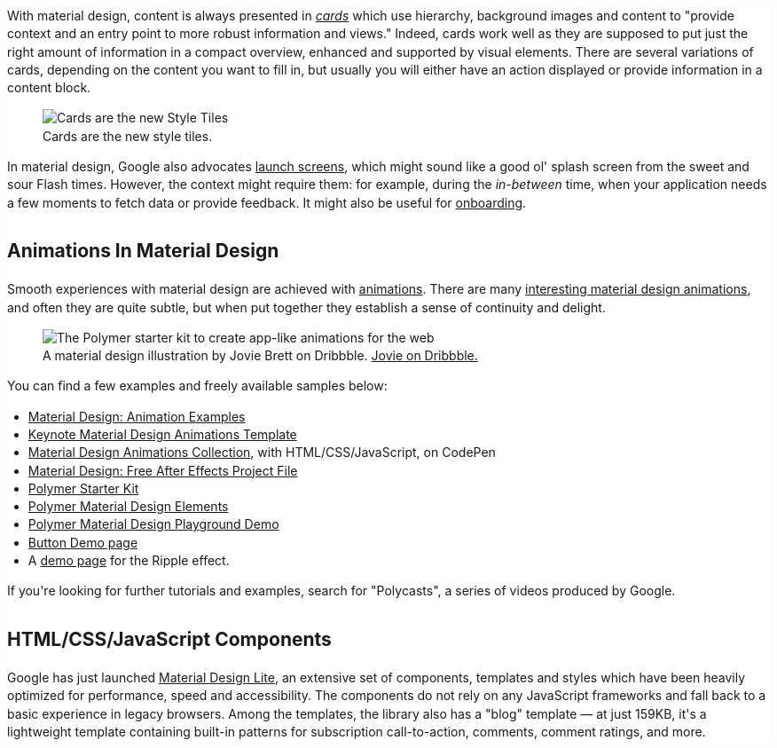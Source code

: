 With material design, content is always presented in <a href="https://www.google.com/design/spec/components/cards.html#cards-content"><em>cards</em></a> which use hierarchy, background images and content to "provide context and an entry point to more robust information and views." Indeed, cards work well as they are supposed to put just the right amount of information in a compact overview, enhanced and supported by visual elements. There are several variations of cards, depending on the content you want to fill in, but usually you will either have an action displayed or provide information in a content block.</p>

<figure class="fwi"><img loading="lazy" decoding="async" src="https://archive.smashing.media/assets/344dbf88-fdf9-42bb-adb4-46f01eedd629/69cc7820-69cb-4696-8d43-bd6989cc2d56/cards.png" alt="Cards are the new Style Tiles" width="500" height="558" /><figcaption>Cards are the new style tiles.</figcaption></figure>

In material design, Google also advocates <a href="https://www.google.com/design/spec/patterns/launch-screens.html">launch screens</a>, which might sound like a good ol' splash screen from the sweet and sour Flash times. However, the context might require them: for example, during the <em>in-between</em> time, when your application needs a few moments to fetch data or provide feedback. It might also be useful for <a href="https://www.materialup.com/posts/onboarding-process-for-google-app-on-ios">onboarding</a>.</p>

## Animations In Material Design

Smooth experiences with material design are achieved with <a href="https://www.google.com/design/spec/animation/">animations</a>. There are many <a href="https://dribbble.com/gn0me/buckets/223081-Material-Design">interesting material design animations</a>, and often they are quite subtle, but when put together they establish a sense of continuity and delight.</p>

<figure class="fwi"><img loading="lazy" decoding="async" src="https://archive.smashing.media/assets/344dbf88-fdf9-42bb-adb4-46f01eedd629/61d227c7-e282-4dd1-9082-0636dfc08560/material-design-3-jovie-brett.gif" alt="The Polymer starter kit to create app-like animations for the web" /><figcaption>A material design illustration by Jovie Brett on Dribbble. <a href="https://dribbble.com/brettbrdls">Jovie on Dribbble.</a></figcaption></figure>

You can find a few examples and freely available samples below:

*   [Material Design: Animation Examples](https://blog.webbb.be/material-design-animation-examples/)
*   [Keynote Material Design Animations Template](https://vimeo.com/100377108)
*   [Material Design Animations Collection](https://codepen.io/collection/amheq/), with HTML/CSS/JavaScript, on CodePen
*   [Material Design: Free After Effects Project File](https://dribbble.com/shots/1621920-Google-Material-Design-Free-AE-Project-File)
*   [Polymer Starter Kit](https://github.com/PolymerElements/polymer-starter-kit/releases)
*   [Polymer Material Design Elements](https://elements.polymer-project.org/)
*   [Polymer Material Design Playground Demo](https://ebidel.github.io/material-playground)
*   [Button Demo page](https://elements.polymer-project.org/elements/paper-button?view=demo:demo/index.html)
*   A [demo page](https://elements.polymer-project.org/elements/paper-ripple?view=demo:demo/index.html) for the Ripple effect.

If you're looking for further tutorials and examples, search for "Polycasts", a series of videos produced by Google.</p>

<figure class="fwi"></figure>

## HTML/CSS/JavaScript Components

Google has just launched <a href="https://www.getmdl.io/index.html">Material Design Lite</a>, an extensive set of components, templates and styles which have been heavily optimized for performance, speed and accessibility. The components do not rely on any JavaScript frameworks and fall back to a basic experience in legacy browsers. Among the templates, the library also has a "blog" template — at just 159KB, it's a lightweight template containing built-in patterns for subscription call-to-action, comments, comment ratings, and more.</p>
